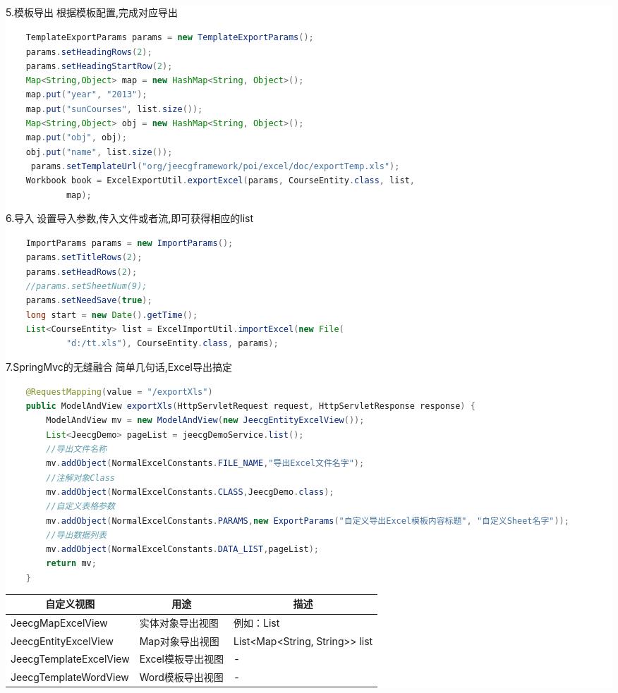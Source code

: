 5.模板导出
	根据模板配置,完成对应导出
	
```Java
	TemplateExportParams params = new TemplateExportParams();
	params.setHeadingRows(2);
	params.setHeadingStartRow(2);
	Map<String,Object> map = new HashMap<String, Object>();
    map.put("year", "2013");
    map.put("sunCourses", list.size());
    Map<String,Object> obj = new HashMap<String, Object>();
    map.put("obj", obj);
    obj.put("name", list.size());
	 params.setTemplateUrl("org/jeecgframework/poi/excel/doc/exportTemp.xls");
	Workbook book = ExcelExportUtil.exportExcel(params, CourseEntity.class, list,
			map);
```			

6.导入
	设置导入参数,传入文件或者流,即可获得相应的list
	
```Java
	ImportParams params = new ImportParams();
	params.setTitleRows(2);
	params.setHeadRows(2);
	//params.setSheetNum(9);
	params.setNeedSave(true);
	long start = new Date().getTime();
	List<CourseEntity> list = ExcelImportUtil.importExcel(new File(
			"d:/tt.xls"), CourseEntity.class, params);
```	

7.SpringMvc的无缝融合
	简单几句话,Excel导出搞定
	
```Java
	@RequestMapping(value = "/exportXls")
	public ModelAndView exportXls(HttpServletRequest request, HttpServletResponse response) {
		ModelAndView mv = new ModelAndView(new JeecgEntityExcelView());
		List<JeecgDemo> pageList = jeecgDemoService.list();
		//导出文件名称
		mv.addObject(NormalExcelConstants.FILE_NAME,"导出Excel文件名字");
		//注解对象Class
		mv.addObject(NormalExcelConstants.CLASS,JeecgDemo.class);
		//自定义表格参数
		mv.addObject(NormalExcelConstants.PARAMS,new ExportParams("自定义导出Excel模板内容标题", "自定义Sheet名字"));
		//导出数据列表
		mv.addObject(NormalExcelConstants.DATA_LIST,pageList);
		return mv;
	}
```


| 自定义视图 | 用途 |  描述 |
| ------ | ------ | ------ |
| JeecgMapExcelView | 实体对象导出视图 | 例如：List<JeecgDemo> |
| JeecgEntityExcelView | Map对象导出视图 | List<Map<String, String>> list |
| JeecgTemplateExcelView | Excel模板导出视图 | - | 
| JeecgTemplateWordView | Word模板导出视图 | - |
